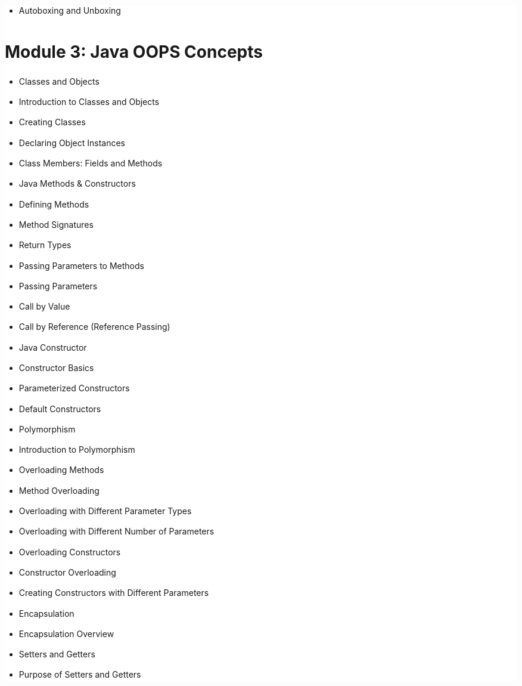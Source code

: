 - Autoboxing and Unboxing


# Module 3: Java OOPS Concepts

- Classes and Objects

- Introduction to Classes and Objects

- Creating Classes

- Declaring Object Instances

- Class Members: Fields and Methods

- Java Methods & Constructors

- Defining Methods

- Method Signatures

- Return Types

- Passing Parameters to Methods

- Passing Parameters

- Call by Value

- Call by Reference (Reference Passing)

- Java Constructor

- Constructor Basics

- Parameterized Constructors

- Default Constructors

- Polymorphism

- Introduction to Polymorphism

- Overloading Methods

- Method Overloading

- Overloading with Different Parameter Types

- Overloading with Different Number of Parameters

- Overloading Constructors

- Constructor Overloading

- Creating Constructors with Different Parameters

- Encapsulation

- Encapsulation Overview

- Setters and Getters

- Purpose of Setters and Getters
